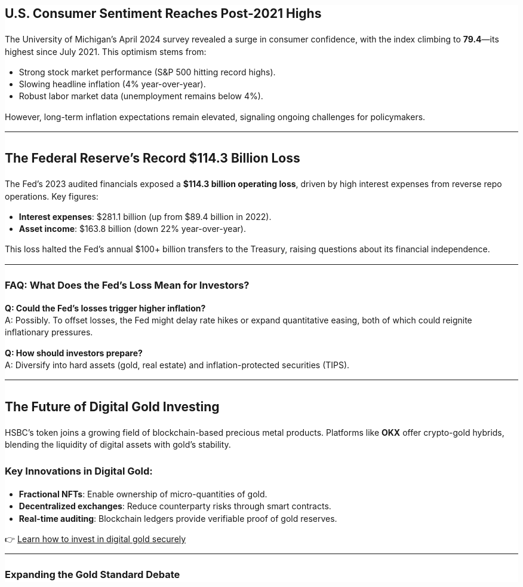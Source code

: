 
## U.S. Consumer Sentiment Reaches Post-2021 Highs  

The University of Michigan’s April 2024 survey revealed a surge in consumer confidence, with the index climbing to **79.4**—its highest since July 2021. This optimism stems from:  
- Strong stock market performance (S&P 500 hitting record highs).  
- Slowing headline inflation (4% year-over-year).  
- Robust labor market data (unemployment remains below 4%).  

However, long-term inflation expectations remain elevated, signaling ongoing challenges for policymakers.  

---

## The Federal Reserve’s Record $114.3 Billion Loss  

The Fed’s 2023 audited financials exposed a **$114.3 billion operating loss**, driven by high interest expenses from reverse repo operations. Key figures:  
- **Interest expenses**: $281.1 billion (up from $89.4 billion in 2022).  
- **Asset income**: $163.8 billion (down 22% year-over-year).  

This loss halted the Fed’s annual $100+ billion transfers to the Treasury, raising questions about its financial independence.  

---

### FAQ: What Does the Fed’s Loss Mean for Investors?  

**Q: Could the Fed’s losses trigger higher inflation?**  
A: Possibly. To offset losses, the Fed might delay rate hikes or expand quantitative easing, both of which could reignite inflationary pressures.  

**Q: How should investors prepare?**  
A: Diversify into hard assets (gold, real estate) and inflation-protected securities (TIPS).  

---

## The Future of Digital Gold Investing  

HSBC’s token joins a growing field of blockchain-based precious metal products. Platforms like **OKX** offer crypto-gold hybrids, blending the liquidity of digital assets with gold’s stability.  

### Key Innovations in Digital Gold:  
- **Fractional NFTs**: Enable ownership of micro-quantities of gold.  
- **Decentralized exchanges**: Reduce counterparty risks through smart contracts.  
- **Real-time auditing**: Blockchain ledgers provide verifiable proof of gold reserves.  

👉 [Learn how to invest in digital gold securely](https://bit.ly/okx-bonus)  

---

### Expanding the Gold Standard Debate  

